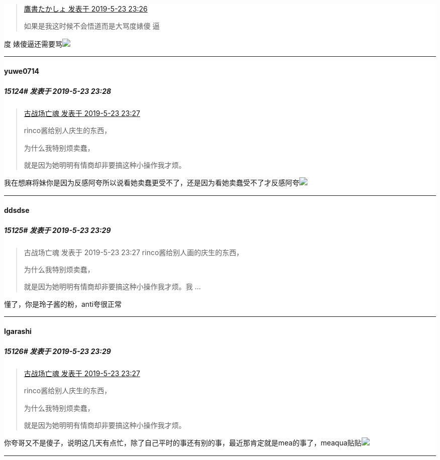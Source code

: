 
<blockquote><a href="httphttps://bbs.saraba1st.com/2b/forum.php?mod=redirect&amp;goto=findpost&amp;pid=43825781&amp;ptid=1829754" target="_blank">鷹書たかしょ 发表于 2019-5-23 23:26</a>

如果是我这时候不会悟道而是大骂度婊傻 逼</blockquote>
度 婊傻逼还需要骂<img src="https://static.saraba1st.com/image/smiley/face2017/068.png" referrerpolicy="no-referrer">


*****

####  yuwe0714  
##### 15124#       发表于 2019-5-23 23:28


<blockquote><a href="httphttps://bbs.saraba1st.com/2b/forum.php?mod=redirect&amp;goto=findpost&amp;pid=43825784&amp;ptid=1829754" target="_blank">古战场亡魂 发表于 2019-5-23 23:27</a>

rinco酱给别人庆生的东西，

为什么我特别烦卖蠢，

就是因为她明明有情商却非要搞这种小操作我才烦。</blockquote>
我在想麻将妹你是因为反感阿夸所以说看她卖蠢更受不了，还是因为看她卖蠢受不了才反感阿夸<img src="https://static.saraba1st.com/image/smiley/face2017/067.png" referrerpolicy="no-referrer">


*****

####  ddsdse  
##### 15125#       发表于 2019-5-23 23:29


<blockquote>古战场亡魂 发表于 2019-5-23 23:27
rinco酱给别人画的庆生的东西，

为什么我特别烦卖蠢，

就是因为她明明有情商却非要搞这种小操作我才烦。我 ...</blockquote>
懂了，你是玲子酱的粉，anti夸很正常


*****

####  Igarashi  
##### 15126#       发表于 2019-5-23 23:29


<blockquote><a href="httphttps://bbs.saraba1st.com/2b/forum.php?mod=redirect&amp;goto=findpost&amp;pid=43825784&amp;ptid=1829754" target="_blank">古战场亡魂 发表于 2019-5-23 23:27</a>

rinco酱给别人庆生的东西，

为什么我特别烦卖蠢，

就是因为她明明有情商却非要搞这种小操作我才烦。</blockquote>
你夸哥又不是傻子，说明这几天有点忙，除了自己平时的事还有别的事，最近那肯定就是mea的事了，meaqua贴贴<img src="https://static.saraba1st.com/image/smiley/face2017/134.png" referrerpolicy="no-referrer">


*****
